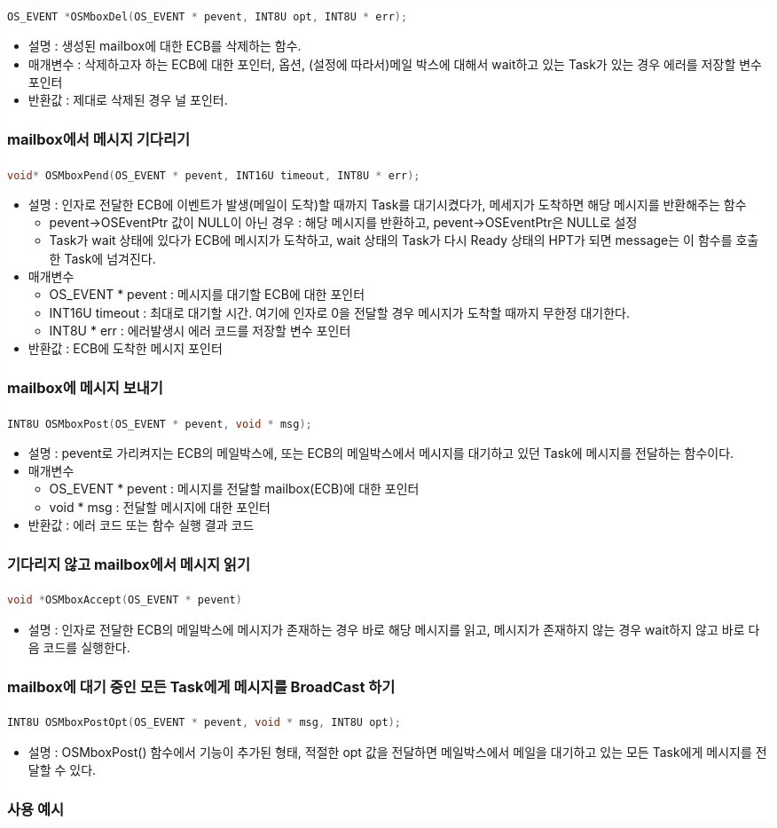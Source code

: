```c
OS_EVENT *OSMboxDel(OS_EVENT * pevent, INT8U opt, INT8U * err);
```

- 설명 : 생성된 mailbox에 대한 ECB를 삭제하는 함수.
- 매개변수 : 삭제하고자 하는 ECB에 대한 포인터, 옵션, (설정에 따라서)메일 박스에 대해서 wait하고 있는 Task가 있는 경우 에러를 저장할 변수 포인터
- 반환값 : 제대로 삭제된 경우 널 포인터.

### mailbox에서 메시지 기다리기

```c
void* OSMboxPend(OS_EVENT * pevent, INT16U timeout, INT8U * err);
```

- 설명 : 인자로 전달한 ECB에 이벤트가 발생(메일이 도착)할 때까지 Task를 대기시켰다가, 메세지가 도착하면 해당 메시지를 반환해주는 함수
  - pevent->OSEventPtr 값이 NULL이 아닌 경우 : 해당 메시지를 반환하고, pevent->OSEventPtr은 NULL로 설정
  - Task가 wait 상태에 있다가 ECB에 메시지가 도착하고, wait 상태의 Task가 다시 Ready 상태의 HPT가 되면 message는 이 함수를 호출한 Task에 넘겨진다.
- 매개변수
  - OS_EVENT * pevent : 메시지를 대기할 ECB에 대한 포인터
  - INT16U timeout : 최대로 대기할 시간. 여기에 인자로 0을 전달할 경우 메시지가 도착할 때까지 무한정 대기한다.
  - INT8U * err : 에러발생시 에러 코드를 저장할 변수 포인터
- 반환값 : ECB에 도착한 메시지 포인터

### mailbox에 메시지 보내기

```c
INT8U OSMboxPost(OS_EVENT * pevent, void * msg);
```

- 설명 : pevent로 가리켜지는 ECB의 메일박스에, 또는 ECB의 메일박스에서 메시지를 대기하고 있던 Task에 메시지를 전달하는 함수이다.
- 매개변수
  - OS_EVENT * pevent : 메시지를 전달할 mailbox(ECB)에 대한 포인터
  - void * msg : 전달할 메시지에 대한 포인터
- 반환값 : 에러 코드 또는 함수 실행 결과 코드

### 기다리지 않고 mailbox에서 메시지 읽기

```c
void *OSMboxAccept(OS_EVENT * pevent)
```

- 설명 : 인자로 전달한 ECB의 메일박스에 메시지가 존재하는 경우 바로 해당 메시지를 읽고, 메시지가 존재하지 않는 경우 wait하지 않고 바로 다음 코드를 실행한다.

### mailbox에 대기 중인 모든 Task에게 메시지를 BroadCast 하기

```c
INT8U OSMboxPostOpt(OS_EVENT * pevent, void * msg, INT8U opt);
```

- 설명 : OSMboxPost() 함수에서 기능이 추가된 형태, 적절한 opt 값을 전달하면 메일박스에서 메일을 대기하고 있는 모든 Task에게 메시지를 전달할 수 있다.

### 사용 예시
